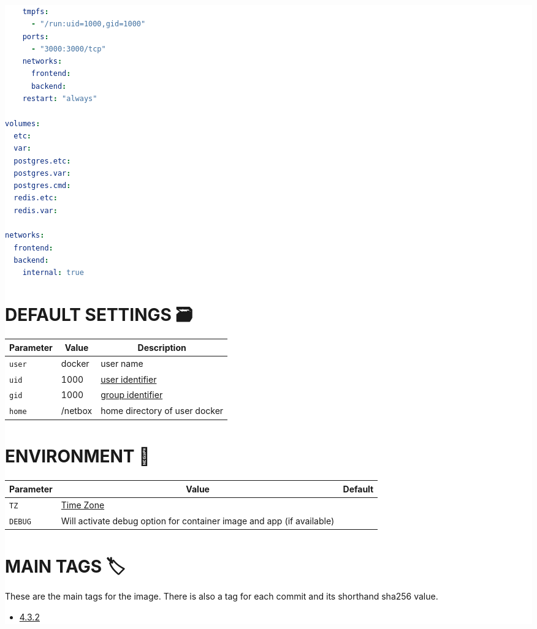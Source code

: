 ```yaml
    tmpfs:
      - "/run:uid=1000,gid=1000"
    ports:
      - "3000:3000/tcp"
    networks:
      frontend:
      backend:
    restart: "always"

volumes:
  etc:
  var:
  postgres.etc:
  postgres.var:
  postgres.cmd:
  redis.etc:
  redis.var:

networks:
  frontend:
  backend:
    internal: true
```

# DEFAULT SETTINGS 🗃️
| Parameter | Value | Description |
| --- | --- | --- |
| `user` | docker | user name |
| `uid` | 1000 | [user identifier](https://en.wikipedia.org/wiki/User_identifier) |
| `gid` | 1000 | [group identifier](https://en.wikipedia.org/wiki/Group_identifier) |
| `home` | /netbox | home directory of user docker |

# ENVIRONMENT 📝
| Parameter | Value | Default |
| --- | --- | --- |
| `TZ` | [Time Zone](https://en.wikipedia.org/wiki/List_of_tz_database_time_zones) | |
| `DEBUG` | Will activate debug option for container image and app (if available) | |

# MAIN TAGS 🏷️
These are the main tags for the image. There is also a tag for each commit and its shorthand sha256 value.

* [4.3.2](https://hub.docker.com/r/11notes/netbox/tags?name=4.3.2)
